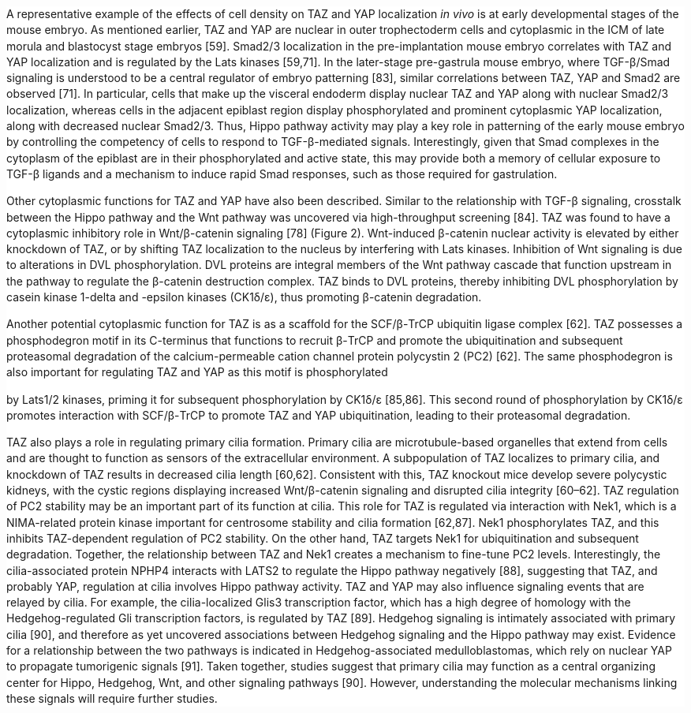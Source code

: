 A representative example of the effects of cell density on TAZ and YAP localization *in vivo* is at early developmental stages of the mouse embryo. As mentioned earlier, TAZ and YAP are nuclear in outer trophectoderm cells and cytoplasmic in the ICM of late morula and blastocyst stage embryos [59]. Smad2/3 localization in the pre-implantation mouse embryo correlates with TAZ and YAP localization and is regulated by the Lats kinases [59,71]. In the later-stage pre-gastrula mouse embryo, where TGF-β/Smad signaling is understood to be a central regulator of embryo patterning [83], similar correlations between TAZ, YAP and Smad2 are observed [71]. In particular, cells that make up the visceral endoderm display nuclear TAZ and YAP along with nuclear Smad2/3 localization, whereas cells in the adjacent epiblast region display phosphorylated and prominent cytoplasmic YAP localization, along with decreased nuclear Smad2/3. Thus, Hippo pathway activity may play a key role in patterning of the early mouse embryo by controlling the competency of cells to respond to TGF-β-mediated signals. Interestingly, given that Smad complexes in the cytoplasm of the epiblast are in their phosphorylated and active state, this may provide both a memory of cellular exposure to TGF-β ligands and a mechanism to induce rapid Smad responses, such as those required for gastrulation.

Other cytoplasmic functions for TAZ and YAP have also been described. Similar to the relationship with TGF-β signaling, crosstalk between the Hippo pathway and the Wnt pathway was uncovered via high-throughput screening [84]. TAZ was found to have a cytoplasmic inhibitory role in Wnt/β-catenin signaling [78] (Figure 2). Wnt-induced β-catenin nuclear activity is elevated by either knockdown of TAZ, or by shifting TAZ localization to the nucleus by interfering with Lats kinases. Inhibition of Wnt signaling is due to alterations in DVL phosphorylation. DVL proteins are integral members of the Wnt pathway cascade that function upstream in the pathway to regulate the β-catenin destruction complex. TAZ binds to DVL proteins, thereby inhibiting DVL phosphorylation by casein kinase 1-delta and -epsilon kinases (CK1δ/ε), thus promoting β-catenin degradation.

Another potential cytoplasmic function for TAZ is as a scaffold for the SCF/β-TrCP ubiquitin ligase complex [62]. TAZ possesses a phosphodegron motif in its C-terminus that functions to recruit β-TrCP and promote the ubiquitination and subsequent proteasomal degradation of the calcium-permeable cation channel protein polycystin 2 (PC2) [62]. The same phosphodegron is also important for regulating TAZ and YAP as this motif is phosphorylated

by Lats1/2 kinases, priming it for subsequent phosphorylation by CK1δ/ε [85,86]. This second round of phosphorylation by CK1δ/ε promotes interaction with SCF/β-TrCP to promote TAZ and YAP ubiquitination, leading to their proteasomal degradation.

TAZ also plays a role in regulating primary cilia formation. Primary cilia are microtubule-based organelles that extend from cells and are thought to function as sensors of the extracellular environment. A subpopulation of TAZ localizes to primary cilia, and knockdown of TAZ results in decreased cilia length [60,62]. Consistent with this, TAZ knockout mice develop severe polycystic kidneys, with the cystic regions displaying increased Wnt/β-catenin signaling and disrupted cilia integrity [60–62]. TAZ regulation of PC2 stability may be an important part of its function at cilia. This role for TAZ is regulated via interaction with Nek1, which is a NIMA-related protein kinase important for centrosome stability and cilia formation [62,87]. Nek1 phosphorylates TAZ, and this inhibits TAZ-dependent regulation of PC2 stability. On the other hand, TAZ targets Nek1 for ubiquitination and subsequent degradation. Together, the relationship between TAZ and Nek1 creates a mechanism to fine-tune PC2 levels. Interestingly, the cilia-associated protein NPHP4 interacts with LATS2 to regulate the Hippo pathway negatively [88], suggesting that TAZ, and probably YAP, regulation at cilia involves Hippo pathway activity. TAZ and YAP may also influence signaling events that are relayed by cilia. For example, the cilia-localized Glis3 transcription factor, which has a high degree of homology with the Hedgehog-regulated Gli transcription factors, is regulated by TAZ [89]. Hedgehog signaling is intimately associated with primary cilia [90], and therefore as yet uncovered associations between Hedgehog signaling and the Hippo pathway may exist. Evidence for a relationship between the two pathways is indicated in Hedgehog-associated medulloblastomas, which rely on nuclear YAP to propagate tumorigenic signals [91]. Taken together, studies suggest that primary cilia may function as a central organizing center for Hippo, Hedgehog, Wnt, and other signaling pathways [90]. However, understanding the molecular mechanisms linking these signals will require further studies.
